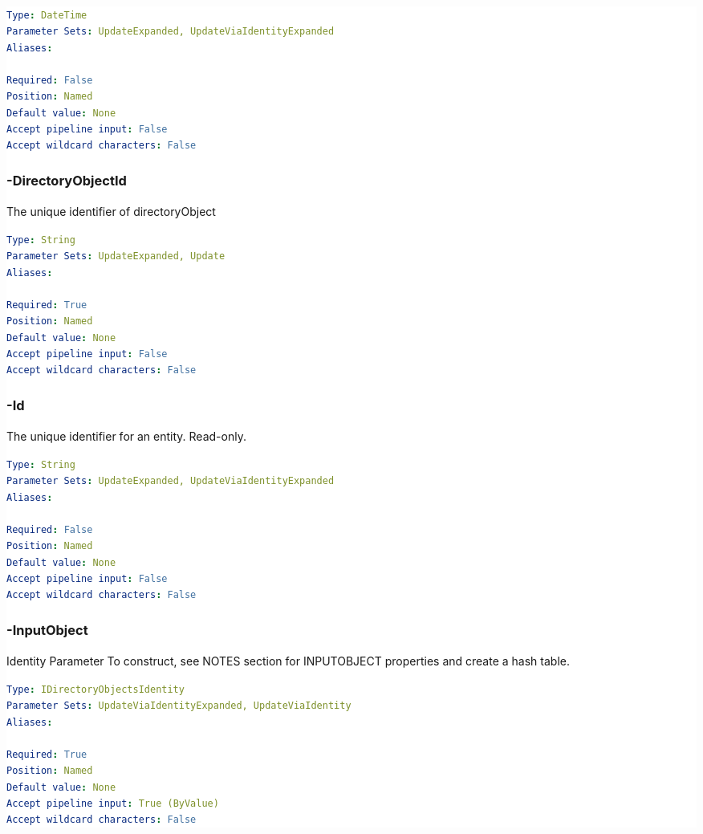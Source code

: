 ```yaml
Type: DateTime
Parameter Sets: UpdateExpanded, UpdateViaIdentityExpanded
Aliases:

Required: False
Position: Named
Default value: None
Accept pipeline input: False
Accept wildcard characters: False
```

### -DirectoryObjectId
The unique identifier of directoryObject

```yaml
Type: String
Parameter Sets: UpdateExpanded, Update
Aliases:

Required: True
Position: Named
Default value: None
Accept pipeline input: False
Accept wildcard characters: False
```

### -Id
The unique identifier for an entity.
Read-only.

```yaml
Type: String
Parameter Sets: UpdateExpanded, UpdateViaIdentityExpanded
Aliases:

Required: False
Position: Named
Default value: None
Accept pipeline input: False
Accept wildcard characters: False
```

### -InputObject
Identity Parameter
To construct, see NOTES section for INPUTOBJECT properties and create a hash table.

```yaml
Type: IDirectoryObjectsIdentity
Parameter Sets: UpdateViaIdentityExpanded, UpdateViaIdentity
Aliases:

Required: True
Position: Named
Default value: None
Accept pipeline input: True (ByValue)
Accept wildcard characters: False
```
